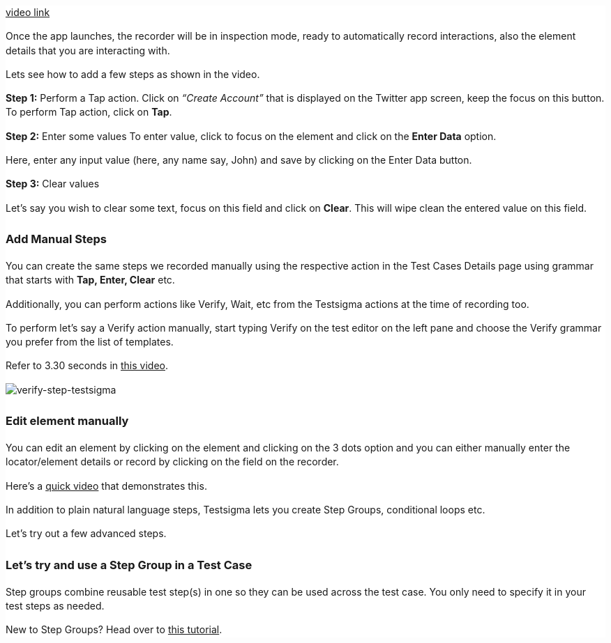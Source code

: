 [video link](https://drive.google.com/file/d/16RKh4j9atEh9iz29bORlw3Qx5eTsbhRi/view?usp=sharing)

Once the app launches, the recorder will be in inspection mode, ready to automatically record interactions, also the element details that you are interacting with.

Lets see how to add a few steps as shown in the video.

   **Step 1:** Perform a Tap action.
           Click on _“Create Account”_ that is displayed on the Twitter app screen, keep the focus on this button. To perform Tap action, click on **Tap**.

   **Step 2:** Enter some values
              To enter value, click to focus on the element and click on the **Enter Data** option.

   Here, enter any input value (here, any name say, John) and save by clicking on the Enter Data button.

   **Step 3:** Clear values

Let’s say you wish to clear some text, focus on this field and click on **Clear**. This will wipe clean the entered value on this field.

### Add Manual Steps

You can create the same steps we recorded manually using the respective action in the Test Cases Details page using grammar that starts with **Tap, Enter, Clear** etc.

Additionally, you can perform actions like Verify, Wait, etc from the Testsigma actions at the time of recording too.

To perform let’s say a Verify action manually, start typing Verify on the test editor on the left pane and choose the Verify grammar you prefer from the list of templates.

Refer to 3.30 seconds in [this video](https://drive.google.com/file/d/16RKh4j9atEh9iz29bORlw3Qx5eTsbhRi/view?usp=sharing).

![verify-step-testsigma](https://docs.testsigma.com/tutorials/videos/build-tests-using-recorder-apps/verify-step-testsigma.png)

### Edit element manually

You can edit an element by clicking on the element and clicking on the 3 dots option and you can either manually enter the locator/element details or record by clicking on the field on the recorder.

Here’s a [quick video](https://drive.google.com/file/d/1VJaZLTshZ_-mlujo6mujN2My6WfhSqDY/view?usp=sharing) that demonstrates this.

In addition to plain natural language steps, Testsigma lets you create Step Groups, conditional loops etc.

Let’s try out a few advanced steps.

### Let’s try and use a Step Group in a Test Case

Step groups combine reusable test step(s) in one so they can be used across the test case. You only need to specify it in your test steps as needed.

New to Step Groups? Head over to [this tutorial](https://testsigma.com/docs/test-cases/create-steps-recorder/web-applications/add-step-group-type-step).

